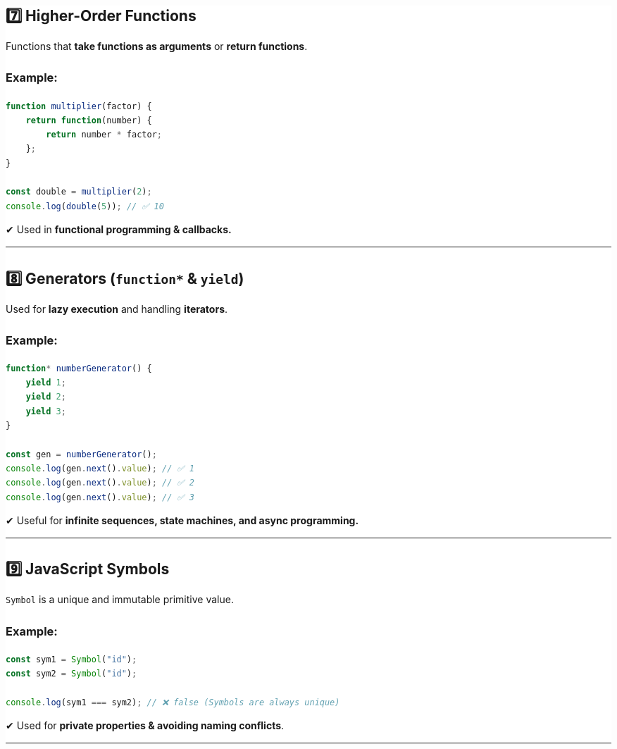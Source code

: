 
## **7️⃣ Higher-Order Functions**
Functions that **take functions as arguments** or **return functions**.

### **Example:**
```javascript
function multiplier(factor) {
    return function(number) {
        return number * factor;
    };
}

const double = multiplier(2);
console.log(double(5)); // ✅ 10
```
✔ Used in **functional programming & callbacks.**

---

## **8️⃣ Generators (`function*` & `yield`)**
Used for **lazy execution** and handling **iterators**.

### **Example:**
```javascript
function* numberGenerator() {
    yield 1;
    yield 2;
    yield 3;
}

const gen = numberGenerator();
console.log(gen.next().value); // ✅ 1
console.log(gen.next().value); // ✅ 2
console.log(gen.next().value); // ✅ 3
```
✔ Useful for **infinite sequences, state machines, and async programming.**

---

## **9️⃣ JavaScript Symbols**
`Symbol` is a unique and immutable primitive value.

### **Example:**
```javascript
const sym1 = Symbol("id");
const sym2 = Symbol("id");

console.log(sym1 === sym2); // ❌ false (Symbols are always unique)
```
✔ Used for **private properties & avoiding naming conflicts**.

---